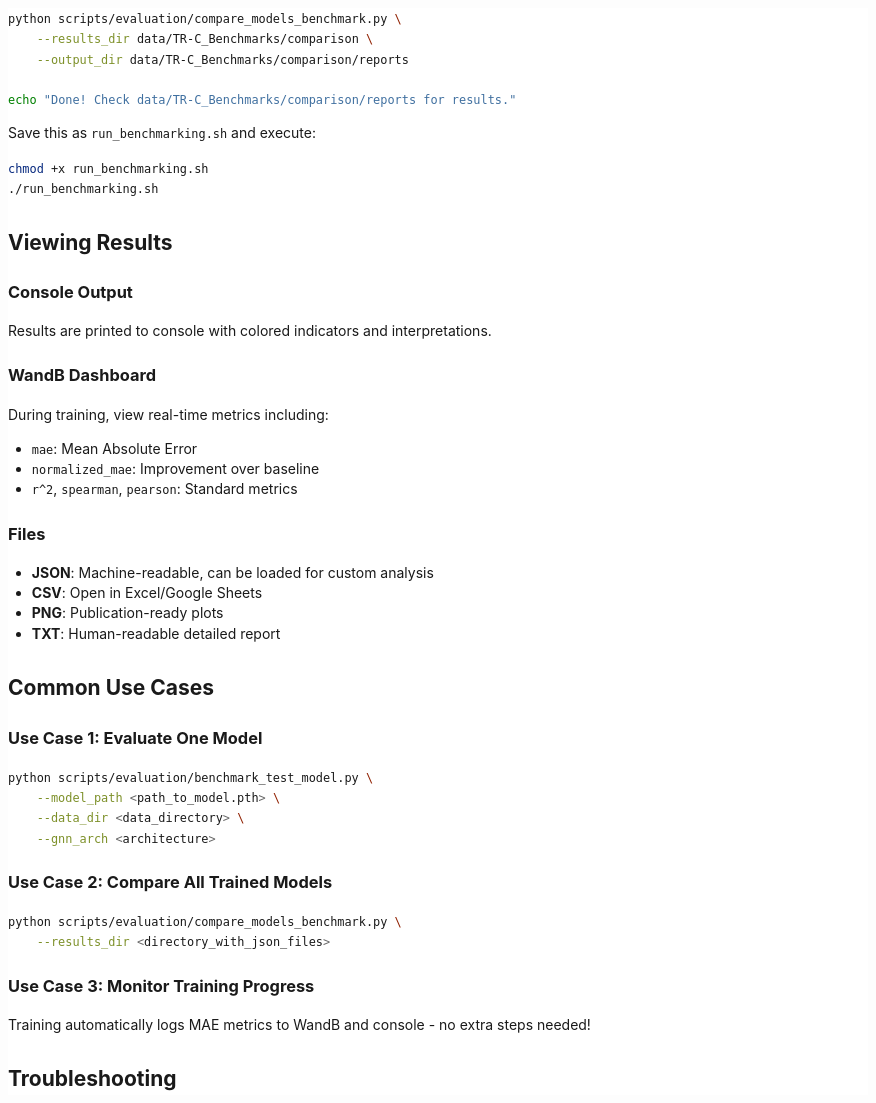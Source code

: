 ```bash
python scripts/evaluation/compare_models_benchmark.py \
    --results_dir data/TR-C_Benchmarks/comparison \
    --output_dir data/TR-C_Benchmarks/comparison/reports

echo "Done! Check data/TR-C_Benchmarks/comparison/reports for results."
```

Save this as `run_benchmarking.sh` and execute:
```bash
chmod +x run_benchmarking.sh
./run_benchmarking.sh
```

## Viewing Results

### Console Output
Results are printed to console with colored indicators and interpretations.

### WandB Dashboard
During training, view real-time metrics including:
- `mae`: Mean Absolute Error
- `normalized_mae`: Improvement over baseline
- `r^2`, `spearman`, `pearson`: Standard metrics

### Files
- **JSON**: Machine-readable, can be loaded for custom analysis
- **CSV**: Open in Excel/Google Sheets
- **PNG**: Publication-ready plots
- **TXT**: Human-readable detailed report

## Common Use Cases

### Use Case 1: Evaluate One Model
```bash
python scripts/evaluation/benchmark_test_model.py \
    --model_path <path_to_model.pth> \
    --data_dir <data_directory> \
    --gnn_arch <architecture>
```

### Use Case 2: Compare All Trained Models
```bash
python scripts/evaluation/compare_models_benchmark.py \
    --results_dir <directory_with_json_files>
```

### Use Case 3: Monitor Training Progress
Training automatically logs MAE metrics to WandB and console - no extra steps needed!

## Troubleshooting
